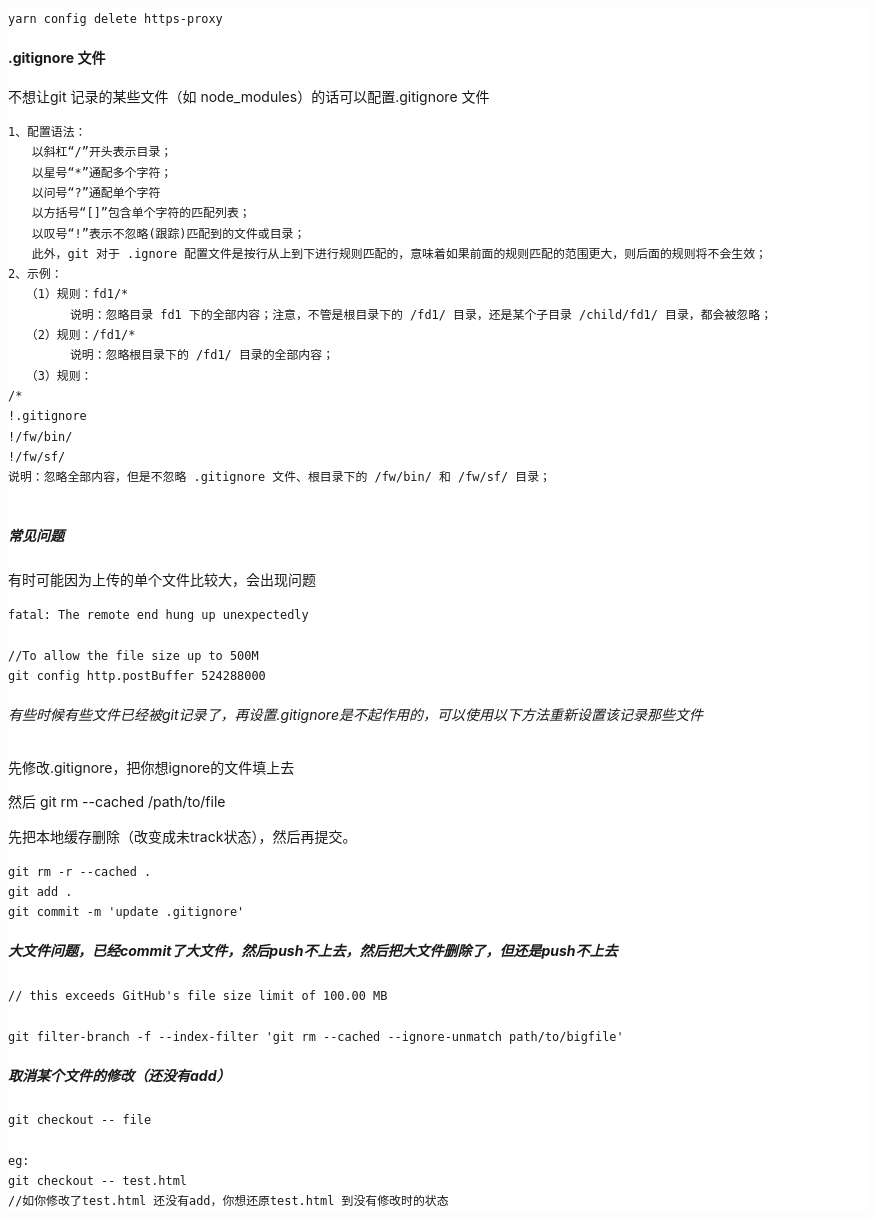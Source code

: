 ```
yarn config delete https-proxy

```
#### .gitignore 文件
不想让git 记录的某些文件（如 node_modules）的话可以配置.gitignore 文件
```
1、配置语法：
　　以斜杠“/”开头表示目录；
　　以星号“*”通配多个字符；
　　以问号“?”通配单个字符
　　以方括号“[]”包含单个字符的匹配列表；
　　以叹号“!”表示不忽略(跟踪)匹配到的文件或目录；
　　此外，git 对于 .ignore 配置文件是按行从上到下进行规则匹配的，意味着如果前面的规则匹配的范围更大，则后面的规则将不会生效；
2、示例：
　　（1）规则：fd1/*
　　　　  说明：忽略目录 fd1 下的全部内容；注意，不管是根目录下的 /fd1/ 目录，还是某个子目录 /child/fd1/ 目录，都会被忽略；
　　（2）规则：/fd1/*
　　　　  说明：忽略根目录下的 /fd1/ 目录的全部内容；
　　（3）规则：
/*
!.gitignore
!/fw/bin/
!/fw/sf/
说明：忽略全部内容，但是不忽略 .gitignore 文件、根目录下的 /fw/bin/ 和 /fw/sf/ 目录；


```

##### 常见问题
有时可能因为上传的单个文件比较大，会出现问题
```
fatal: The remote end hung up unexpectedly

//To allow the file size up to 500M
git config http.postBuffer 524288000

```

###### 有些时候有些文件已经被git记录了，再设置.gitignore是不起作用的，可以使用以下方法重新设置该记录那些文件

先修改.gitignore，把你想ignore的文件填上去

然后
git rm --cached /path/to/file

先把本地缓存删除（改变成未track状态），然后再提交。
```
git rm -r --cached .
git add .
git commit -m 'update .gitignore'
```
##### 大文件问题，已经commit了大文件，然后push不上去，然后把大文件删除了，但还是push不上去
```
// this exceeds GitHub's file size limit of 100.00 MB

git filter-branch -f --index-filter 'git rm --cached --ignore-unmatch path/to/bigfile'
```
##### 取消某个文件的修改（还没有add）
```
git checkout -- file

eg:
git checkout -- test.html
//如你修改了test.html 还没有add，你想还原test.html 到没有修改时的状态
```